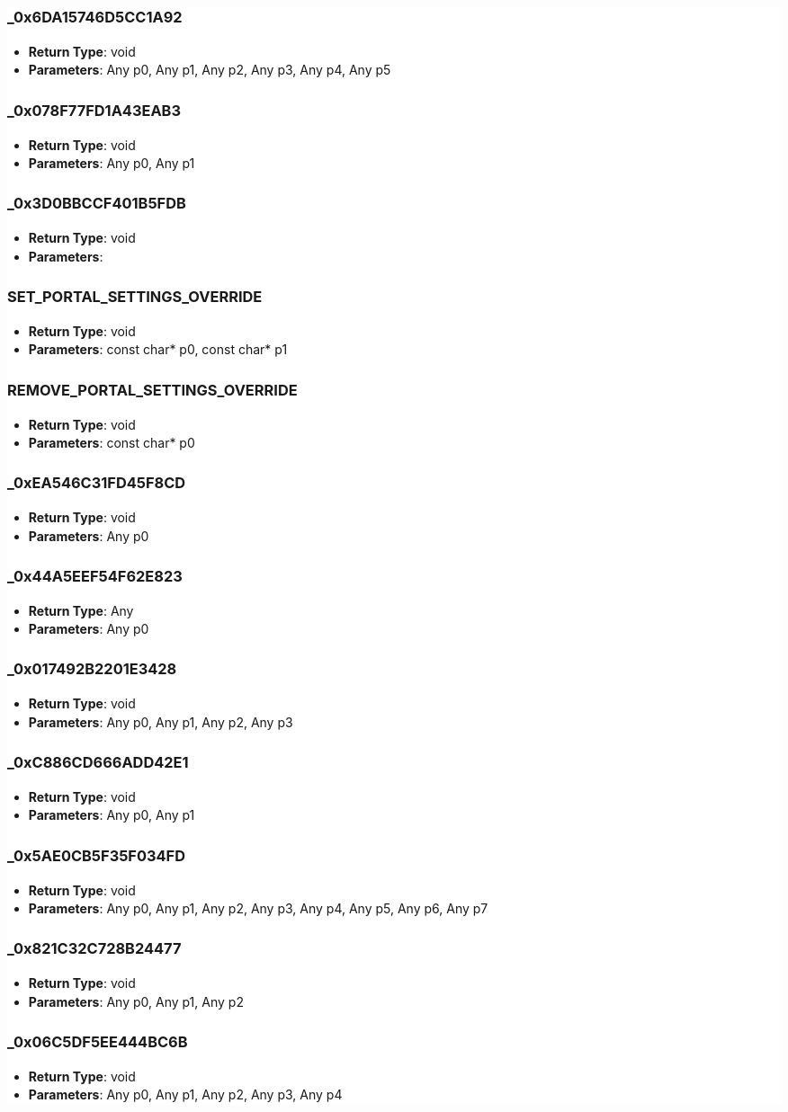 ### _0x6DA15746D5CC1A92
- **Return Type**: void
- **Parameters**: Any p0, Any p1, Any p2, Any p3, Any p4, Any p5

### _0x078F77FD1A43EAB3
- **Return Type**: void
- **Parameters**: Any p0, Any p1

### _0x3D0BBCCF401B5FDB
- **Return Type**: void
- **Parameters**: 

### SET_PORTAL_SETTINGS_OVERRIDE
- **Return Type**: void
- **Parameters**: const char* p0, const char* p1

### REMOVE_PORTAL_SETTINGS_OVERRIDE
- **Return Type**: void
- **Parameters**: const char* p0

### _0xEA546C31FD45F8CD
- **Return Type**: void
- **Parameters**: Any p0

### _0x44A5EEF54F62E823
- **Return Type**: Any
- **Parameters**: Any p0

### _0x017492B2201E3428
- **Return Type**: void
- **Parameters**: Any p0, Any p1, Any p2, Any p3

### _0xC886CD666ADD42E1
- **Return Type**: void
- **Parameters**: Any p0, Any p1

### _0x5AE0CB5F35F034FD
- **Return Type**: void
- **Parameters**: Any p0, Any p1, Any p2, Any p3, Any p4, Any p5, Any p6, Any p7

### _0x821C32C728B24477
- **Return Type**: void
- **Parameters**: Any p0, Any p1, Any p2

### _0x06C5DF5EE444BC6B
- **Return Type**: void
- **Parameters**: Any p0, Any p1, Any p2, Any p3, Any p4
